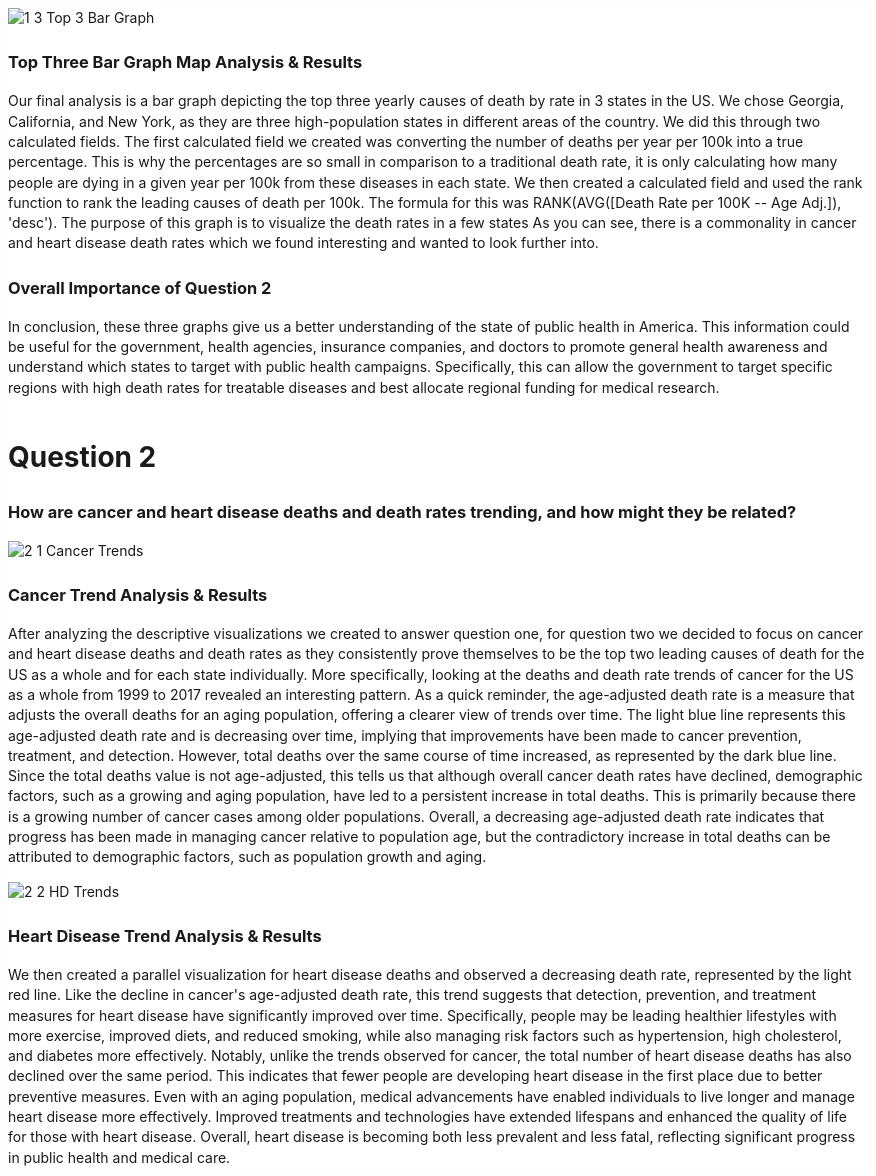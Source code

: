 <img width="1299" alt="1 3 Top 3 Bar Graph" src="https://github.com/user-attachments/assets/a11c094e-b8e5-452d-bbf6-ff21f321eb8a">

### Top Three Bar Graph Map Analysis & Results
Our final analysis is a bar graph depicting the top three yearly causes of death by rate in 3 states in the US. We chose Georgia, California, and New York, as they are three high-population states in different areas of the country. We did this through two calculated fields. The first calculated field we created was converting the number of deaths per year per 100k into a true percentage. This is why the percentages are so small in comparison to a traditional death rate, it is only calculating how many people are dying in a given year per 100k from these diseases in each state. We then created a calculated field and used the rank function to rank the leading causes of death per 100k. The formula for this was RANK(AVG([Death Rate per 100K -- Age Adj.]), 'desc'). The purpose of this graph is to visualize the death rates in a few states As you can see, there is a commonality in cancer and heart disease death rates which we found interesting and wanted to look further into.

### Overall Importance of Question 2
In conclusion, these three graphs give us a better understanding of the state of public health in America. This information could be useful for the government, health agencies, insurance companies, and doctors to promote general health awareness and understand which states to target with public health campaigns. Specifically, this can allow the government to target specific regions with high death rates for treatable diseases and best allocate regional funding for medical research.

# Question 2
### How are cancer and heart disease deaths and death rates trending, and how might they be related?

<img width="1300" alt="2 1 Cancer Trends" src="https://github.com/user-attachments/assets/690ccfa1-7d1c-48d1-9beb-7d15a19da8a2">

### Cancer Trend Analysis & Results
After analyzing the descriptive visualizations we created to answer question one, for question two we decided to focus on cancer and heart disease deaths and death rates as they consistently prove themselves to be the top two leading causes of death for the US as a whole and for each state individually. More specifically, looking at the deaths and death rate trends of cancer for the US as a whole from 1999 to 2017 revealed an interesting pattern. As a quick reminder, the age-adjusted death rate is a measure that adjusts the overall deaths for an aging population, offering a clearer view of trends over time. The light blue line represents this age-adjusted death rate and is decreasing over time, implying that improvements have been made to cancer prevention, treatment, and detection. However, total deaths over the same course of time increased, as represented by the dark blue line. Since the total deaths value is not age-adjusted, this tells us that although overall cancer death rates have declined, demographic factors, such as a growing and aging population, have led to a persistent increase in total deaths. This is primarily because there is a growing number of cancer cases among older populations. Overall, a decreasing age-adjusted death rate indicates that progress has been made in managing cancer relative to population age, but the contradictory increase in total deaths can be attributed to demographic factors, such as population growth and aging.

<img width="1300" alt="2 2 HD Trends" src="https://github.com/user-attachments/assets/b283a4d4-11fd-4064-a7c9-8653530fed8b">

### Heart Disease Trend Analysis & Results
We then created a parallel visualization for heart disease deaths and observed a decreasing death rate, represented by the light red line. Like the decline in cancer's age-adjusted death rate, this trend suggests that detection, prevention, and treatment measures for heart disease have significantly improved over time. Specifically, people may be leading healthier lifestyles with more exercise, improved diets, and reduced smoking, while also managing risk factors such as hypertension, high cholesterol, and diabetes more effectively. Notably, unlike the trends observed for cancer, the total number of heart disease deaths has also declined over the same period. This indicates that fewer people are developing heart disease in the first place due to better preventive measures. Even with an aging population, medical advancements have enabled individuals to live longer and manage heart disease more effectively. Improved treatments and technologies have extended lifespans and enhanced the quality of life for those with heart disease. Overall, heart disease is becoming both less prevalent and less fatal, reflecting significant progress in public health and medical care.
